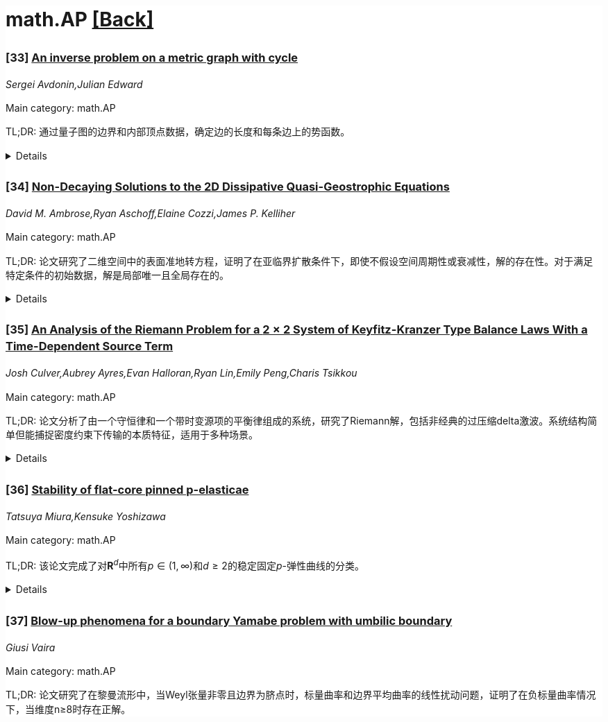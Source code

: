 # math.AP [[Back]](#toc)

### [33] [An inverse problem on a metric graph with cycle](https://arxiv.org/abs/2508.10121)
*Sergei Avdonin,Julian Edward*

Main category: math.AP

TL;DR: 通过量子图的边界和内部顶点数据，确定边的长度和每条边上的势函数。


<details><summary>Details</summary></details>


### [34] [Non-Decaying Solutions to the 2D Dissipative Quasi-Geostrophic Equations](https://arxiv.org/abs/2508.10254)
*David M. Ambrose,Ryan Aschoff,Elaine Cozzi,James P. Kelliher*

Main category: math.AP

TL;DR: 论文研究了二维空间中的表面准地转方程，证明了在亚临界扩散条件下，即使不假设空间周期性或衰减性，解的存在性。对于满足特定条件的初始数据，解是局部唯一且全局存在的。


<details><summary>Details</summary></details>


### [35] [An Analysis of the Riemann Problem for a $2 \times 2$ System of Keyfitz-Kranzer Type Balance Laws With a Time-Dependent Source Term](https://arxiv.org/abs/2508.10347)
*Josh Culver,Aubrey Ayres,Evan Halloran,Ryan Lin,Emily Peng,Charis Tsikkou*

Main category: math.AP

TL;DR: 论文分析了由一个守恒律和一个带时变源项的平衡律组成的系统，研究了Riemann解，包括非经典的过压缩delta激波。系统结构简单但能捕捉密度约束下传输的本质特征，适用于多种场景。


<details><summary>Details</summary></details>


### [36] [Stability of flat-core pinned p-elasticae](https://arxiv.org/abs/2508.10314)
*Tatsuya Miura,Kensuke Yoshizawa*

Main category: math.AP

TL;DR: 该论文完成了对$\mathbf{R}^d$中所有$p\in(1,\infty)$和$d\geq2$的稳定固定$p$-弹性曲线的分类。


<details><summary>Details</summary></details>


### [37] [Blow-up phenomena for a boundary Yamabe problem with umbilic boundary](https://arxiv.org/abs/2508.10387)
*Giusi Vaira*

Main category: math.AP

TL;DR: 论文研究了在黎曼流形中，当Weyl张量非零且边界为脐点时，标量曲率和边界平均曲率的线性扰动问题，证明了在负标量曲率情况下，当维度n≥8时存在正解。
